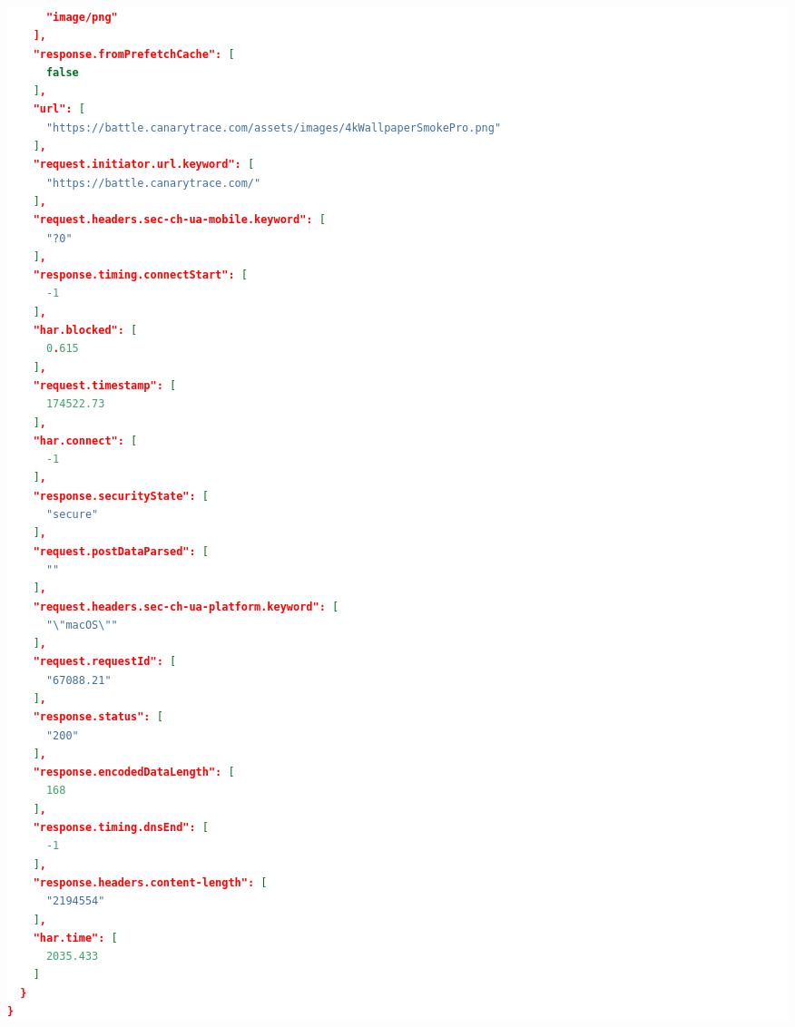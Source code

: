 ```json
      "image/png"
    ],
    "response.fromPrefetchCache": [
      false
    ],
    "url": [
      "https://battle.canarytrace.com/assets/images/4kWallpaperSmokePro.png"
    ],
    "request.initiator.url.keyword": [
      "https://battle.canarytrace.com/"
    ],
    "request.headers.sec-ch-ua-mobile.keyword": [
      "?0"
    ],
    "response.timing.connectStart": [
      -1
    ],
    "har.blocked": [
      0.615
    ],
    "request.timestamp": [
      174522.73
    ],
    "har.connect": [
      -1
    ],
    "response.securityState": [
      "secure"
    ],
    "request.postDataParsed": [
      ""
    ],
    "request.headers.sec-ch-ua-platform.keyword": [
      "\"macOS\""
    ],
    "request.requestId": [
      "67088.21"
    ],
    "response.status": [
      "200"
    ],
    "response.encodedDataLength": [
      168
    ],
    "response.timing.dnsEnd": [
      -1
    ],
    "response.headers.content-length": [
      "2194554"
    ],
    "har.time": [
      2035.433
    ]
  }
}
```
